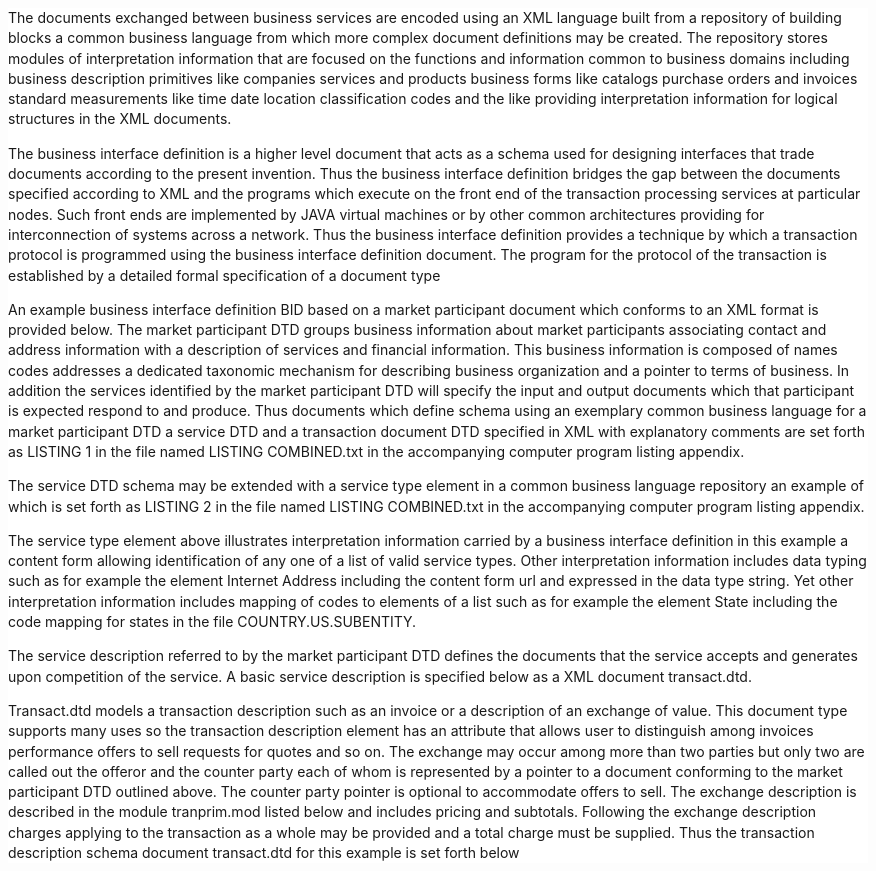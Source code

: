The documents exchanged between business services are encoded using an XML language built from a repository of building blocks a common business language from which more complex document definitions may be created. The repository stores modules of interpretation information that are focused on the functions and information common to business domains including business description primitives like companies services and products business forms like catalogs purchase orders and invoices standard measurements like time date location classification codes and the like providing interpretation information for logical structures in the XML documents.

The business interface definition is a higher level document that acts as a schema used for designing interfaces that trade documents according to the present invention. Thus the business interface definition bridges the gap between the documents specified according to XML and the programs which execute on the front end of the transaction processing services at particular nodes. Such front ends are implemented by JAVA virtual machines or by other common architectures providing for interconnection of systems across a network. Thus the business interface definition provides a technique by which a transaction protocol is programmed using the business interface definition document. The program for the protocol of the transaction is established by a detailed formal specification of a document type

An example business interface definition BID based on a market participant document which conforms to an XML format is provided below. The market participant DTD groups business information about market participants associating contact and address information with a description of services and financial information. This business information is composed of names codes addresses a dedicated taxonomic mechanism for describing business organization and a pointer to terms of business. In addition the services identified by the market participant DTD will specify the input and output documents which that participant is expected respond to and produce. Thus documents which define schema using an exemplary common business language for a market participant DTD a service DTD and a transaction document DTD specified in XML with explanatory comments are set forth as LISTING 1 in the file named LISTING COMBINED.txt in the accompanying computer program listing appendix.

The service DTD schema may be extended with a service type element in a common business language repository an example of which is set forth as LISTING 2 in the file named LISTING COMBINED.txt in the accompanying computer program listing appendix.

The service type element above illustrates interpretation information carried by a business interface definition in this example a content form allowing identification of any one of a list of valid service types. Other interpretation information includes data typing such as for example the element Internet Address including the content form url and expressed in the data type string. Yet other interpretation information includes mapping of codes to elements of a list such as for example the element State including the code mapping for states in the file COUNTRY.US.SUBENTITY. 

The service description referred to by the market participant DTD defines the documents that the service accepts and generates upon competition of the service. A basic service description is specified below as a XML document transact.dtd.

Transact.dtd models a transaction description such as an invoice or a description of an exchange of value. This document type supports many uses so the transaction description element has an attribute that allows user to distinguish among invoices performance offers to sell requests for quotes and so on. The exchange may occur among more than two parties but only two are called out the offeror and the counter party each of whom is represented by a pointer to a document conforming to the market participant DTD outlined above. The counter party pointer is optional to accommodate offers to sell. The exchange description is described in the module tranprim.mod listed below and includes pricing and subtotals. Following the exchange description charges applying to the transaction as a whole may be provided and a total charge must be supplied. Thus the transaction description schema document transact.dtd for this example is set forth below 
